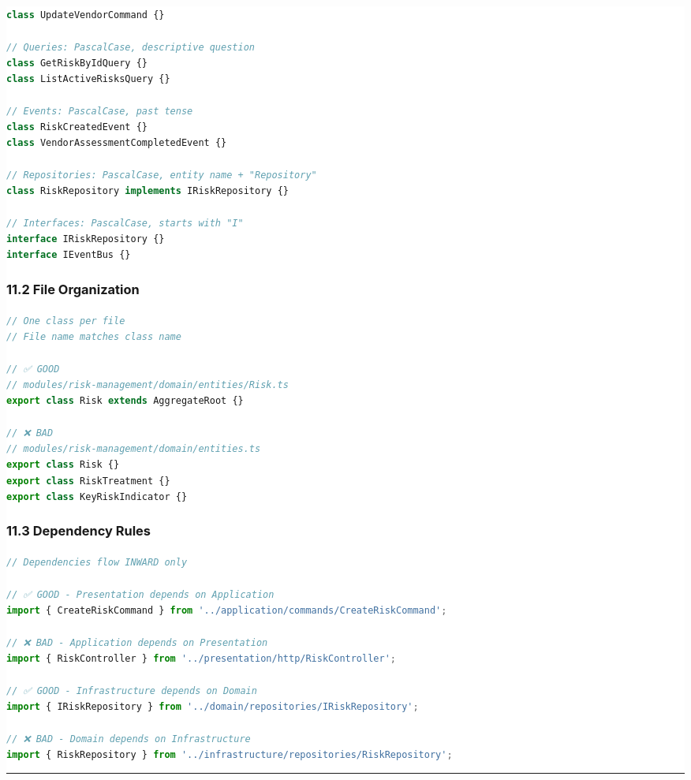 ```typescript
class UpdateVendorCommand {}

// Queries: PascalCase, descriptive question
class GetRiskByIdQuery {}
class ListActiveRisksQuery {}

// Events: PascalCase, past tense
class RiskCreatedEvent {}
class VendorAssessmentCompletedEvent {}

// Repositories: PascalCase, entity name + "Repository"
class RiskRepository implements IRiskRepository {}

// Interfaces: PascalCase, starts with "I"
interface IRiskRepository {}
interface IEventBus {}
```

### **11.2 File Organization**

```typescript
// One class per file
// File name matches class name

// ✅ GOOD
// modules/risk-management/domain/entities/Risk.ts
export class Risk extends AggregateRoot {}

// ❌ BAD
// modules/risk-management/domain/entities.ts
export class Risk {}
export class RiskTreatment {}
export class KeyRiskIndicator {}
```

### **11.3 Dependency Rules**

```typescript
// Dependencies flow INWARD only

// ✅ GOOD - Presentation depends on Application
import { CreateRiskCommand } from '../application/commands/CreateRiskCommand';

// ❌ BAD - Application depends on Presentation
import { RiskController } from '../presentation/http/RiskController';

// ✅ GOOD - Infrastructure depends on Domain
import { IRiskRepository } from '../domain/repositories/IRiskRepository';

// ❌ BAD - Domain depends on Infrastructure
import { RiskRepository } from '../infrastructure/repositories/RiskRepository';
```

---